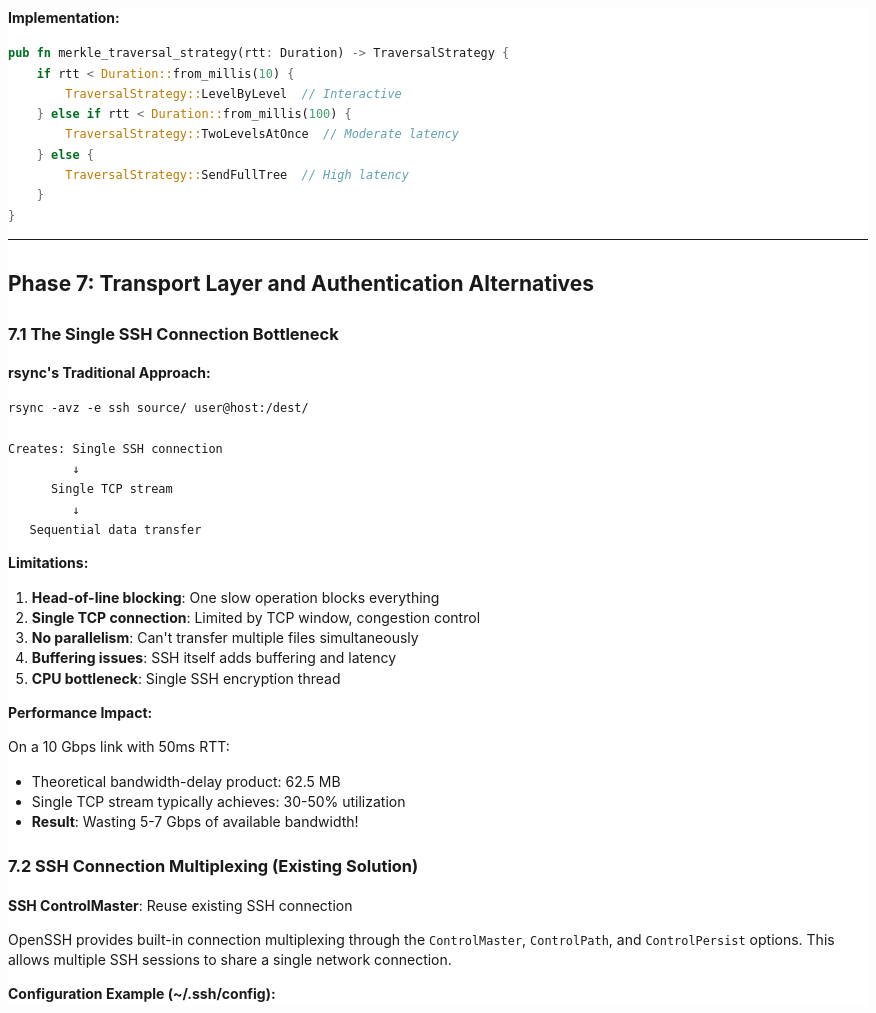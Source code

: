 **Implementation:**

```rust
pub fn merkle_traversal_strategy(rtt: Duration) -> TraversalStrategy {
    if rtt < Duration::from_millis(10) {
        TraversalStrategy::LevelByLevel  // Interactive
    } else if rtt < Duration::from_millis(100) {
        TraversalStrategy::TwoLevelsAtOnce  // Moderate latency
    } else {
        TraversalStrategy::SendFullTree  // High latency
    }
}
```

---

## Phase 7: Transport Layer and Authentication Alternatives

### 7.1 The Single SSH Connection Bottleneck

**rsync's Traditional Approach:**

```
rsync -avz -e ssh source/ user@host:/dest/

Creates: Single SSH connection
         ↓
      Single TCP stream
         ↓
   Sequential data transfer
```

**Limitations:**

1. **Head-of-line blocking**: One slow operation blocks everything
2. **Single TCP connection**: Limited by TCP window, congestion control
3. **No parallelism**: Can't transfer multiple files simultaneously
4. **Buffering issues**: SSH itself adds buffering and latency
5. **CPU bottleneck**: Single SSH encryption thread

**Performance Impact:**

On a 10 Gbps link with 50ms RTT:
- Theoretical bandwidth-delay product: 62.5 MB
- Single TCP stream typically achieves: 30-50% utilization
- **Result**: Wasting 5-7 Gbps of available bandwidth!

### 7.2 SSH Connection Multiplexing (Existing Solution)

**SSH ControlMaster**: Reuse existing SSH connection

OpenSSH provides built-in connection multiplexing through the `ControlMaster`, `ControlPath`, and `ControlPersist` options. This allows multiple SSH sessions to share a single network connection.

**Configuration Example (~/.ssh/config):**
